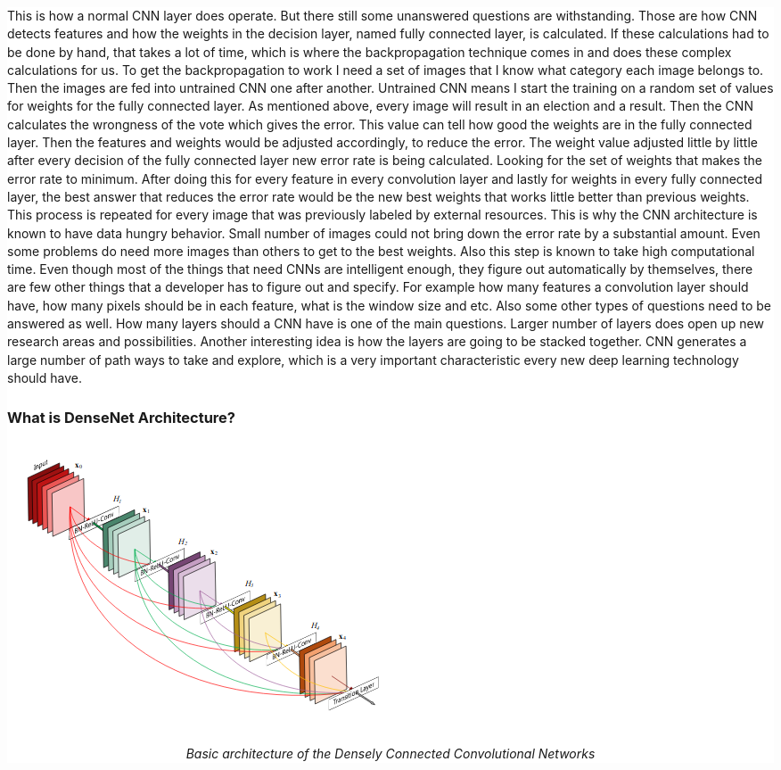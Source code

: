 This is how a normal CNN layer does operate. But there still some unanswered questions are withstanding. Those are how CNN detects features and how the weights in the decision layer, named fully connected layer, is calculated. If these calculations had to be done by hand, that takes a lot of time, which is where the backpropagation technique comes in and does these complex calculations for us. To get the backpropagation to work I need a set of images that I know what category each image belongs to. Then the images are fed into untrained CNN one after another. Untrained CNN means I start the training on a random set of values for weights for the fully connected layer.  As mentioned above, every image will result in an election and a result. Then the CNN calculates the wrongness of the vote which gives the error. This value can tell how good the weights are in the fully connected layer. Then the features and weights would be adjusted accordingly, to reduce the error. The weight value adjusted little by little after every decision of the fully connected layer new error rate is being calculated. Looking for the set of weights that makes the error rate to minimum. After doing this for every feature in every convolution layer and lastly for weights in every fully connected layer, the best answer that reduces the error rate would be the new best weights that works little better than previous weights. This process is repeated for every image that was previously labeled by external resources. This is why the CNN architecture is known to have data hungry behavior. Small number of images could not bring down the error rate by a substantial amount. Even some problems do need more images than others to get to the best weights. Also this step is known to take high computational time. 
Even though most of the things that need CNNs are intelligent enough, they figure out automatically by themselves, there are few other things that a developer has to figure out and specify. For example how many features a convolution layer should have, how many pixels should be in each feature, what is the window size and etc. Also some other types of questions need to be answered as well. How many layers should a CNN have is one of the main questions. Larger number of layers does open up new research areas and possibilities. Another interesting idea is how the layers are going to be stacked together. CNN generates a large number of path ways to take and explore, which is a very important characteristic every new deep learning technology should have. 
> </p>

### What is DenseNet Architecture?

![Basic architecture of the Densely Connected Convolutional Networks](/images/scopes/bone_abnormilities_detection/densenet-arcitecture.png "Basic architecture of the Densely Connected Convolutional Networks")
<p style='text-align: center; font-style: italic'>Basic architecture of the Densely Connected Convolutional Networks</p>
